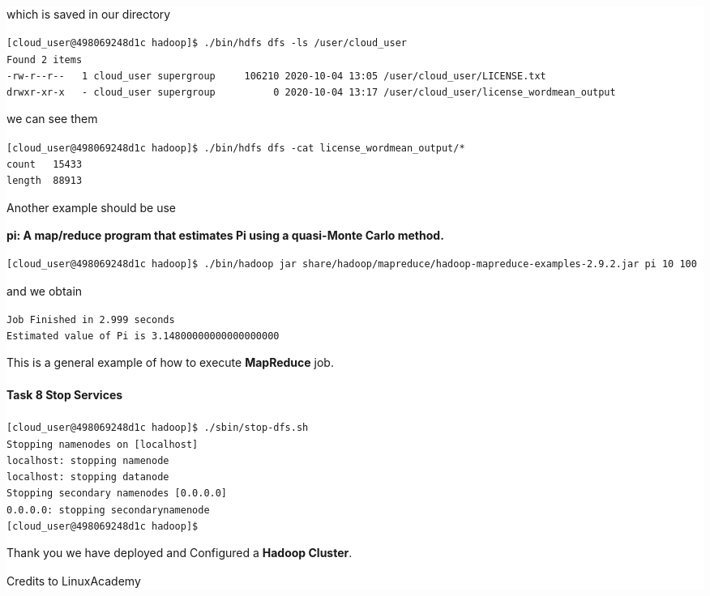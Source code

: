 which is saved in our directory



```
[cloud_user@498069248d1c hadoop]$ ./bin/hdfs dfs -ls /user/cloud_user
Found 2 items
-rw-r--r--   1 cloud_user supergroup     106210 2020-10-04 13:05 /user/cloud_user/LICENSE.txt
drwxr-xr-x   - cloud_user supergroup          0 2020-10-04 13:17 /user/cloud_user/license_wordmean_output
```



we can see them

```
[cloud_user@498069248d1c hadoop]$ ./bin/hdfs dfs -cat license_wordmean_output/*
count   15433
length  88913
```

Another example should be use

**pi: A map/reduce program that estimates Pi using a quasi-Monte Carlo method.**

```
[cloud_user@498069248d1c hadoop]$ ./bin/hadoop jar share/hadoop/mapreduce/hadoop-mapreduce-examples-2.9.2.jar pi 10 100
```

and we obtain

```
Job Finished in 2.999 seconds
Estimated value of Pi is 3.14800000000000000000
```

This is a general example of how to execute **MapReduce** job.

#### Task 8 Stop Services

```
[cloud_user@498069248d1c hadoop]$ ./sbin/stop-dfs.sh 
Stopping namenodes on [localhost]
localhost: stopping namenode
localhost: stopping datanode
Stopping secondary namenodes [0.0.0.0]
0.0.0.0: stopping secondarynamenode
[cloud_user@498069248d1c hadoop]$ 
```



Thank you we have deployed and Configured a  **Hadoop Cluster**.



Credits to LinuxAcademy